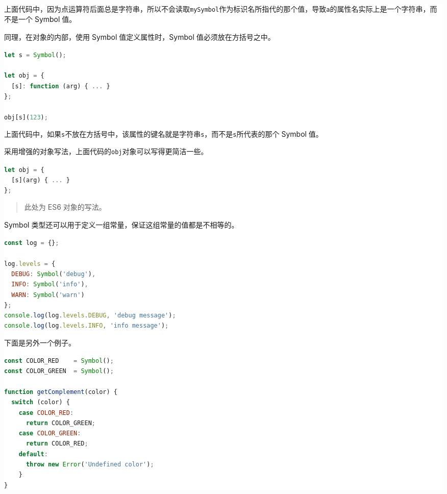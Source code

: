 上面代码中，因为点运算符后面总是字符串，所以不会读取`mySymbol`作为标识名所指代的那个值，导致`a`的属性名实际上是一个字符串，而不是一个 Symbol 值。

同理，在对象的内部，使用 Symbol 值定义属性时，Symbol 值必须放在方括号之中。

```javascript
let s = Symbol();

let obj = {
  [s]: function (arg) { ... }
};

obj[s](123);
```

上面代码中，如果`s`不放在方括号中，该属性的键名就是字符串`s`，而不是`s`所代表的那个 Symbol 值。

采用增强的对象写法，上面代码的`obj`对象可以写得更简洁一些。

```javascript
let obj = {
  [s](arg) { ... }
};
```

> 此处为 ES6 对象的写法。

Symbol 类型还可以用于定义一组常量，保证这组常量的值都是不相等的。

```javascript
const log = {};

log.levels = {
  DEBUG: Symbol('debug'),
  INFO: Symbol('info'),
  WARN: Symbol('warn')
};
console.log(log.levels.DEBUG, 'debug message');
console.log(log.levels.INFO, 'info message');
```

下面是另外一个例子。

```javascript
const COLOR_RED    = Symbol();
const COLOR_GREEN  = Symbol();

function getComplement(color) {
  switch (color) {
    case COLOR_RED:
      return COLOR_GREEN;
    case COLOR_GREEN:
      return COLOR_RED;
    default:
      throw new Error('Undefined color');
    }
}
```


  [mySymbol]: 'Hello!'